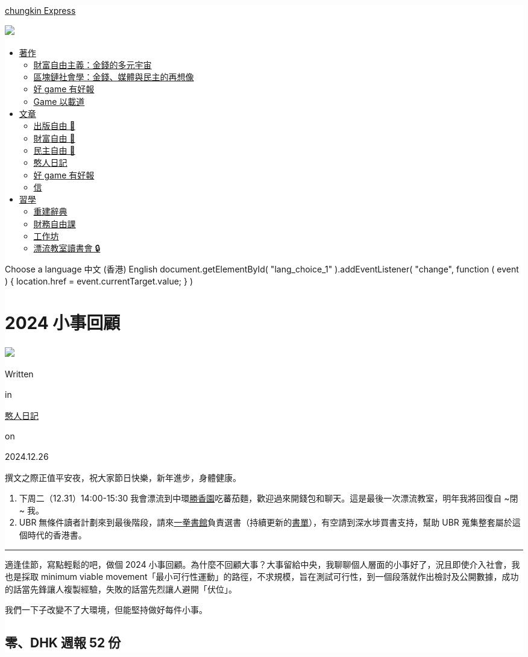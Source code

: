 [chungkin Express](https://ckxpress.com)

[![](https://ckxpress.com/wp-content/uploads/2020/11/cropped-01-150x150.png)](https://ckxpress.com/kin/)

-   [著作](/books/)
    -   [財富自由主義：金錢的多元宇宙](https://ckxpress.com/moneyverse/)
    -   [區塊鏈社會學：金錢、媒體與民主的再想像](https://ckxpress.com/the-sociology-of-blockchain/)
    -   [好 game 有好報](/the-dao-of-games/)
    -   [Game 以載道](/the-road-of-games/)
-   [文章](/blog)
    -   [出版自由 🤟](/on/depub)
    -   [財富自由 🤟](/on/defi)
    -   [民主自由 🤟](/on/dao)
    -   [憨人日記](/on/life)
    -   [好 game 有好報](/on/games)
    -   [信](/on/novel)
-   [習學](/dictionary)
    -   [重建辭典](/dictionary)
    -   [財務自由課](/defi-course/01-wallet/)
    -   [工作坊](/workshop-1/)
    -   [漂流教室讀書會 🔒](https://ckxpress.com/read-with-me/)

Choose a language 中文 (香港) English document.getElementById( "lang\_choice\_1" ).addEventListener( "change", function ( event ) { location.href = event.currentTarget.value; } )

# 2024 小事回顧

![](https://ckxpress.com/wp-content/uploads/2024/12/IMG_20241203_160502849.jpg)

Written

in

[憨人日記](https://ckxpress.com/on/life/)

on

2024.12.26

撰文之際正值平安夜，祝大家節日快樂，新年進步，身體健康。

1.  下周二（12.31）14:00-15:30 我會漂流到中環[勝香園](https://maps.app.goo.gl/QJPGohJV2Lf4zJWbA)吃蕃茄麵，歡迎過來開錢包和聊天。這是最後一次漂流教室，明年我將回復自 ~閉~ 我。
2.  UBR 無條件讀者計劃來到最後階段，請來[一拳書館](https://maps.app.goo.gl/aHzomJ5M9NmfHBLg7)負責選書（持續更新的[書單](https://dhkdao.notion.site/ubr?v=159e94e169d881a7a4b3000ca0bfaa1b)），有空請到深水埗買書支持，幫助 UBR 蒐集整套屬於這個時代的香港書。

---

適逢佳節，寫點輕鬆的吧，做個 2024 小事回顧。為什麼不回顧大事？大事留給中央，我聊聊個人層面的小事好了，況且即使介入社會，我也是採取 minimum viable movement「最小可行性運動」的路徑，不求規模，旨在測試可行性，到一個段落就作出檢討及公開數據，成功的話當先鋒讓人複製經驗，失敗的話當先烈讓人避開「伏位」。

我們一下子改變不了大環境，但能堅持做好每件小事。

## 零、DHK 週報 52 份
